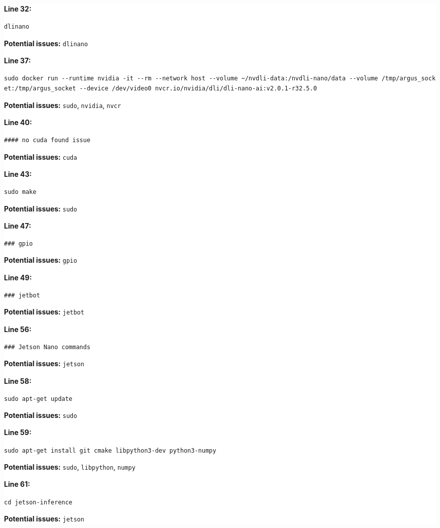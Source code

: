 **Line 32:**
```
dlinano
```
**Potential issues:** `dlinano`

**Line 37:**
```
sudo docker run --runtime nvidia -it --rm --network host --volume ~/nvdli-data:/nvdli-nano/data --volume /tmp/argus_socket:/tmp/argus_socket --device /dev/video0 nvcr.io/nvidia/dli/dli-nano-ai:v2.0.1-r32.5.0
```
**Potential issues:** `sudo`, `nvidia`, `nvcr`

**Line 40:**
```
#### no cuda found issue
```
**Potential issues:** `cuda`

**Line 43:**
```
sudo make
```
**Potential issues:** `sudo`

**Line 47:**
```
### gpio
```
**Potential issues:** `gpio`

**Line 49:**
```
### jetbot
```
**Potential issues:** `jetbot`

**Line 56:**
```
### Jetson Nano commands
```
**Potential issues:** `jetson`

**Line 58:**
```
sudo apt-get update
```
**Potential issues:** `sudo`

**Line 59:**
```
sudo apt-get install git cmake libpython3-dev python3-numpy
```
**Potential issues:** `sudo`, `libpython`, `numpy`

**Line 61:**
```
cd jetson-inference
```
**Potential issues:** `jetson`
